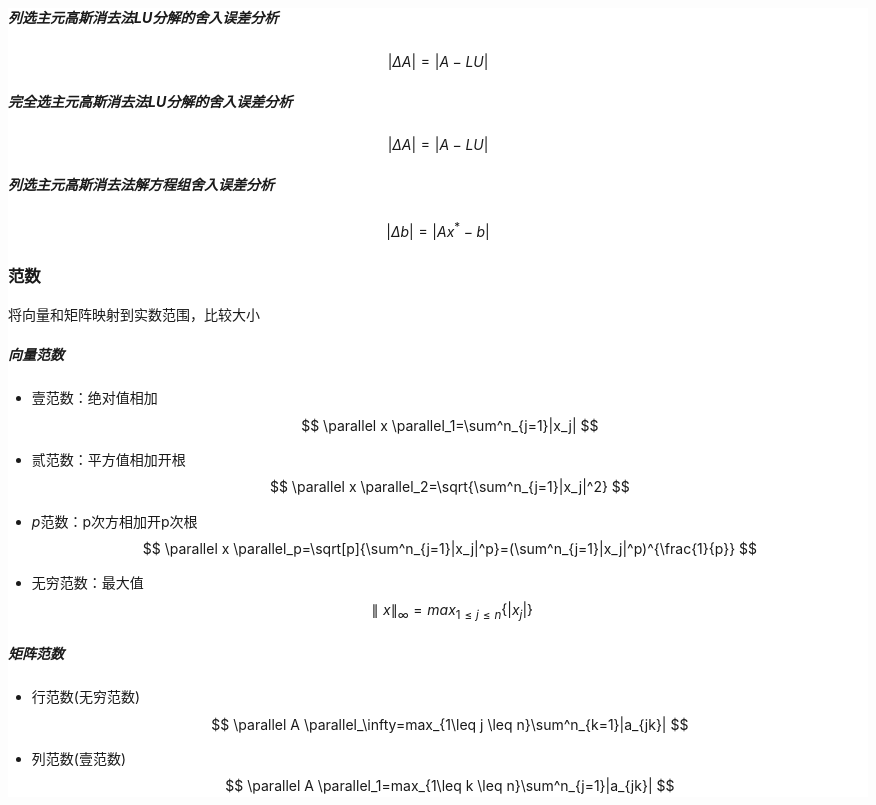 ##### 列选主元高斯消去法*LU*分解的舍入误差分析

$$
|\Delta A|=|A-LU|
$$

##### 完全选主元高斯消去法*LU*分解的舍入误差分析

$$
|\Delta A|=|A-LU|
$$

##### 列选主元高斯消去法解方程组舍入误差分析

$$
|\Delta b|=|Ax^*-b|
$$



### 范数

将向量和矩阵映射到实数范围，比较大小

##### 向量范数

- 壹范数：绝对值相加
  $$
  \parallel x \parallel_1=\sum^n_{j=1}|x_j|
  $$

- 贰范数：平方值相加开根
  $$
  \parallel x \parallel_2=\sqrt{\sum^n_{j=1}|x_j|^2}
  $$

- *p*范数：p次方相加开p次根
  $$
  \parallel x \parallel_p=\sqrt[p]{\sum^n_{j=1}|x_j|^p}=(\sum^n_{j=1}|x_j|^p)^{\frac{1}{p}}
  $$

- 无穷范数：最大值
  $$
  \parallel x \parallel_\infty=max_{1\leq j \leq n}\{|x_j|\}
  $$
  

##### 矩阵范数

- 行范数(无穷范数)
  $$
  \parallel A \parallel_\infty=max_{1\leq j \leq n}\sum^n_{k=1}|a_{jk}|
  $$

- 列范数(壹范数)
  $$
  \parallel A \parallel_1=max_{1\leq k \leq n}\sum^n_{j=1}|a_{jk}|
  $$
